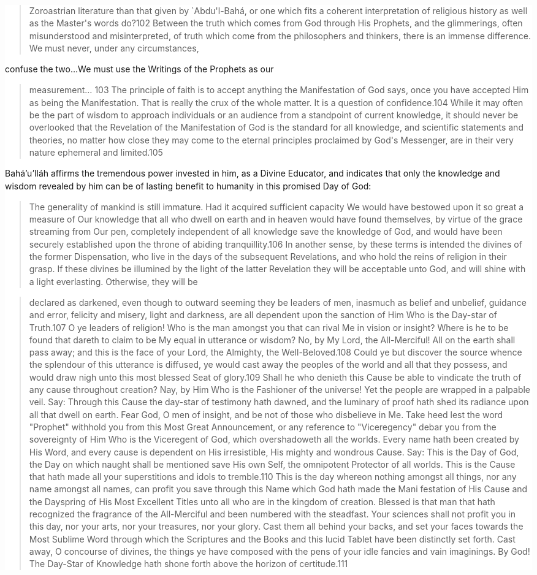 > Zoroastrian literature than that given by `Abdu'l-Bahá, or one which fits a coherent
> interpretation of religious history as well as the Master's words do?102
> Between the truth which comes from God through His Prophets, and the glimmerings,
> often misunderstood and misinterpreted, of truth which come from the philosophers and
thinkers, there is an immense difference. We must never, under any circumstances,

confuse the two…We must use the Writings of the Prophets as our
> measurement… 103
> The principle of faith is to accept anything the Manifestation of God says, once you have
> accepted Him as being the Manifestation. That is really the crux of the whole matter. It
> is a question of confidence.104
> While it may often be the part of wisdom to approach individuals or an audience from a
> standpoint of current knowledge, it should never be overlooked that the Revelation of the
> Manifestation of God is the standard for all knowledge, and scientific statements and
> theories, no matter how close they may come to the eternal principles proclaimed by
> God's Messenger, are in their very nature ephemeral and limited.105

Bahá’u’lláh affirms the tremendous power invested in him, as a Divine Educator, and
indicates that only the knowledge and wisdom revealed by him can be of lasting benefit to
humanity in this promised Day of God:

> The generality of mankind is still immature. Had it acquired sufficient capacity We
> would have bestowed upon it so great a measure of Our knowledge that all who dwell on
> earth and in heaven would have found themselves, by virtue of the grace streaming from
> Our pen, completely independent of all knowledge save the knowledge of God, and
> would have been securely established upon the throne of abiding tranquillity.106
> In another sense, by these terms is intended the divines of the former Dispensation, who
> live in the days of the subsequent Revelations, and who hold the reins      of religion in
> their grasp. If these divines be illumined by the light of the latter Revelation they will be
> acceptable unto God, and will shine with a light everlasting. Otherwise, they will be

> declared as darkened, even though to outward seeming they be leaders of men, inasmuch
> as belief and unbelief, guidance and error, felicity and misery, light and darkness, are all
> dependent upon the sanction of Him Who is the Day-star of Truth.107
> O ye leaders of religion! Who is the man amongst you that can rival Me in vision or
> insight? Where is he to be found that dareth to claim to be My equal in utterance or
> wisdom? No, by My Lord, the All-Merciful! All on the earth shall pass away; and this is
> the face of your Lord, the Almighty, the Well-Beloved.108
> Could ye but discover the source whence the splendour of this utterance is diffused, ye
> would cast away the peoples of the world and all that they possess,   and would draw
> nigh unto this most blessed Seat of glory.109
> Shall he who denieth this Cause be able to vindicate the truth of any cause throughout
> creation? Nay, by Him Who is the Fashioner of the universe! Yet the people are
> wrapped in a palpable veil. Say: Through this Cause the day-star of testimony hath
> dawned, and the luminary of proof hath shed its radiance upon all that dwell on earth.
> Fear God, O men of insight, and be not of those who disbelieve in Me. Take heed lest
> the word "Prophet" withhold you from this Most Great Announcement, or any reference
> to "Viceregency" debar you from the sovereignty of Him          Who is the Viceregent
> of God, which overshadoweth all the worlds. Every name          hath been created by
> His Word, and every cause is dependent on His irresistible, His mighty and wondrous
> Cause. Say: This is the Day of God, the Day on which naught shall be mentioned save
> His own Self, the omnipotent Protector of all worlds. This is the Cause that hath made
> all your superstitions and idols to    tremble.110
> This is the day whereon nothing amongst all things, nor any name amongst all names,
> can profit you save through this Name which God hath made the Mani festation of His
> Cause and the Dayspring of His Most Excellent Titles unto all who are in the kingdom of
> creation. Blessed is that man that hath recognized the fragrance of the All-Merciful and
> been numbered with the steadfast. Your sciences shall not profit you in this day, nor your
> arts, nor your treasures, nor    your glory. Cast them all behind your backs, and set
> your faces towards the Most Sublime Word through which the Scriptures and the Books
> and this lucid Tablet have been distinctly set forth. Cast away, O concourse of divines,
> the things ye have composed with the pens of your idle fancies and vain imaginings. By
> God! The Day-Star of Knowledge hath shone forth above the horizon of certitude.111
